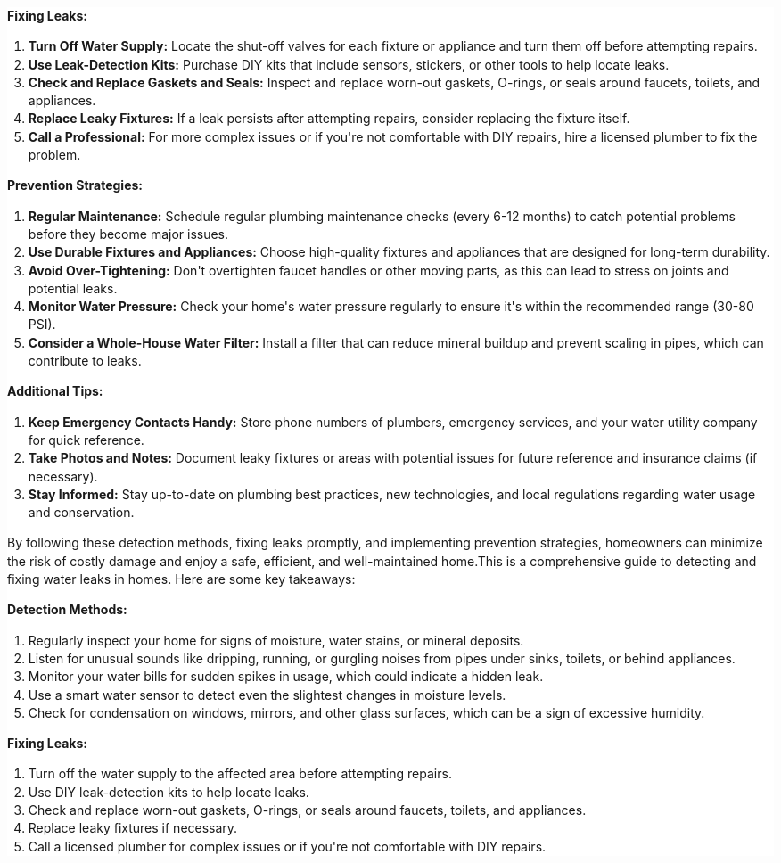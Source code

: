 **Fixing Leaks:**

1. **Turn Off Water Supply:** Locate the shut-off valves for each fixture or appliance and turn them off before attempting repairs.
2. **Use Leak-Detection Kits:** Purchase DIY kits that include sensors, stickers, or other tools to help locate leaks.
3. **Check and Replace Gaskets and Seals:** Inspect and replace worn-out gaskets, O-rings, or seals around faucets, toilets, and appliances.
4. **Replace Leaky Fixtures:** If a leak persists after attempting repairs, consider replacing the fixture itself.
5. **Call a Professional:** For more complex issues or if you're not comfortable with DIY repairs, hire a licensed plumber to fix the problem.

**Prevention Strategies:**

1. **Regular Maintenance:** Schedule regular plumbing maintenance checks (every 6-12 months) to catch potential problems before they become major issues.
2. **Use Durable Fixtures and Appliances:** Choose high-quality fixtures and appliances that are designed for long-term durability.
3. **Avoid Over-Tightening:** Don't overtighten faucet handles or other moving parts, as this can lead to stress on joints and potential leaks.
4. **Monitor Water Pressure:** Check your home's water pressure regularly to ensure it's within the recommended range (30-80 PSI).
5. **Consider a Whole-House Water Filter:** Install a filter that can reduce mineral buildup and prevent scaling in pipes, which can contribute to leaks.

**Additional Tips:**

1. **Keep Emergency Contacts Handy:** Store phone numbers of plumbers, emergency services, and your water utility company for quick reference.
2. **Take Photos and Notes:** Document leaky fixtures or areas with potential issues for future reference and insurance claims (if necessary).
3. **Stay Informed:** Stay up-to-date on plumbing best practices, new technologies, and local regulations regarding water usage and conservation.

By following these detection methods, fixing leaks promptly, and implementing prevention strategies, homeowners can minimize the risk of costly damage and enjoy a safe, efficient, and well-maintained home.<start>This is a comprehensive guide to detecting and fixing water leaks in homes. Here are some key takeaways:

**Detection Methods:**

1. Regularly inspect your home for signs of moisture, water stains, or mineral deposits.
2. Listen for unusual sounds like dripping, running, or gurgling noises from pipes under sinks, toilets, or behind appliances.
3. Monitor your water bills for sudden spikes in usage, which could indicate a hidden leak.
4. Use a smart water sensor to detect even the slightest changes in moisture levels.
5. Check for condensation on windows, mirrors, and other glass surfaces, which can be a sign of excessive humidity.

**Fixing Leaks:**

1. Turn off the water supply to the affected area before attempting repairs.
2. Use DIY leak-detection kits to help locate leaks.
3. Check and replace worn-out gaskets, O-rings, or seals around faucets, toilets, and appliances.
4. Replace leaky fixtures if necessary.
5. Call a licensed plumber for complex issues or if you're not comfortable with DIY repairs.
